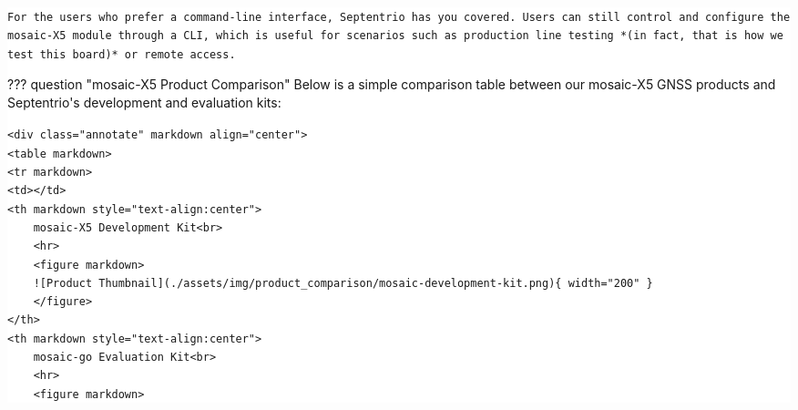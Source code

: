 	For the users who prefer a command-line interface, Septentrio has you covered. Users can still control and configure the mosaic-X5 module through a CLI, which is useful for scenarios such as production line testing *(in fact, that is how we test this board)* or remote access.

</div>


??? question "mosaic-X5 Product Comparison"
	Below is a simple comparison table between our mosaic-X5 GNSS products and Septentrio's development and evaluation kits:

	<div class="annotate" markdown align="center">
	<table markdown>
	<tr markdown>
	<td></td>
	<th markdown style="text-align:center">
		mosaic-X5 Development Kit<br>
		<hr>
		<figure markdown>
		![Product Thumbnail](./assets/img/product_comparison/mosaic-development-kit.png){ width="200" }
		</figure>
	</th>
	<th markdown style="text-align:center">
		mosaic-go Evaluation Kit<br>
		<hr>
		<figure markdown>